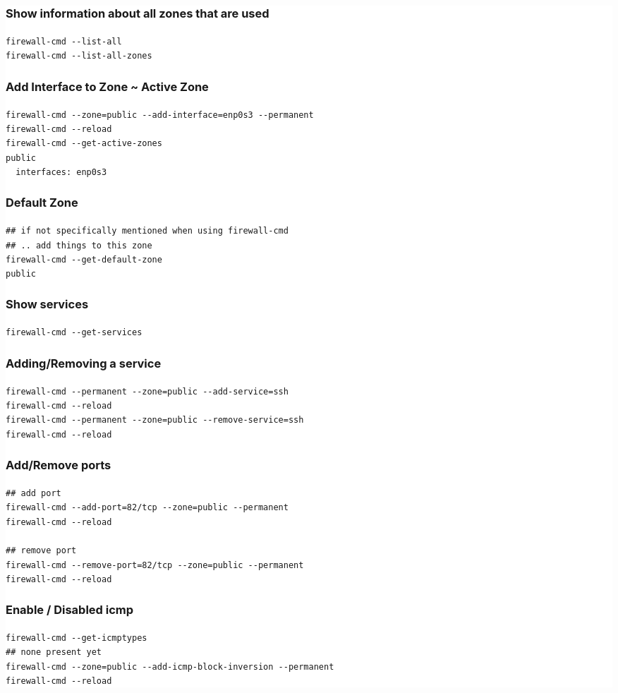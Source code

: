 ### Show information about all zones that are used 
```
firewall-cmd --list-all 
firewall-cmd --list-all-zones 
```


### Add Interface to Zone ~ Active Zone 

```
firewall-cmd --zone=public --add-interface=enp0s3 --permanent 
firewall-cmd --reload 
firewall-cmd --get-active-zones 
public
  interfaces: enp0s3

```
### Default Zone 

```
## if not specifically mentioned when using firewall-cmd
## .. add things to this zone 
firewall-cmd --get-default-zone
public

```

### Show services 
```
firewall-cmd --get-services 
```
### Adding/Removing a service 

```
firewall-cmd --permanent --zone=public --add-service=ssh
firewall-cmd --reload 
firewall-cmd --permanent --zone=public --remove-service=ssh
firewall-cmd --reload 
```

### Add/Remove ports 
```
## add port
firewall-cmd --add-port=82/tcp --zone=public --permanent
firewall-cmd --reload

## remove port
firewall-cmd --remove-port=82/tcp --zone=public --permanent
firewall-cmd --reload
```

### Enable / Disabled icmp 
```
firewall-cmd --get-icmptypes
## none present yet 
firewall-cmd --zone=public --add-icmp-block-inversion --permanent
firewall-cmd --reload
```
